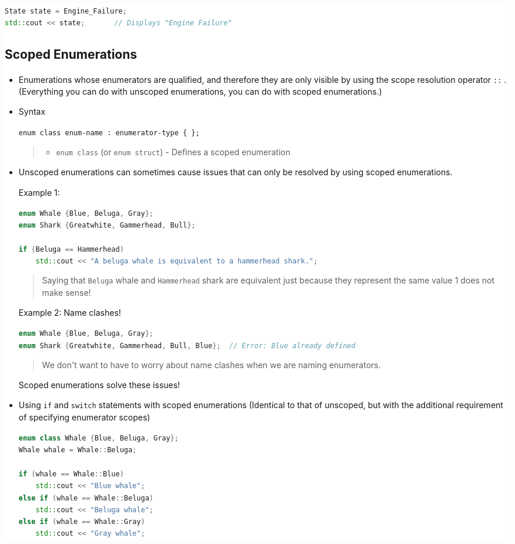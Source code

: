   ```cpp
  State state = Engine_Failure;
  std::cout << state;		// Displays "Engine Failure"
  ```

  

## Scoped Enumerations

* Enumerations whose enumerators are qualified, and therefore they are only visible by using the scope resolution operator `::` . (Everything you can do with unscoped enumerations, you can do with scoped enumerations.)

* Syntax

  ```plain
  enum class enum-name : enumerator-type { };
  ```

  > * `enum class` (or `enum struct`) - Defines a scoped enumeration


* Unscoped enumerations can sometimes cause issues that can only be resolved by using scoped enumerations.

  Example 1:

  ```cpp
  enum Whale {Blue, Beluga, Gray};
  enum Shark {Greatwhite, Gammerhead, Bull};
  
  if (Beluga == Hammerhead)
      std::cout << "A beluga whale is equivalent to a hammerhead shark.";
  ```

  > Saying that `Beluga` whale and `Hammerhead` shark are equivalent just because they represent the same value 1 does not make sense!

  Example 2: Name clashes!

  ```cpp
  enum Whale {Blue, Beluga, Gray};
  enum Shark {Greatwhite, Gammerhead, Bull, Blue};	// Error: Blue already defined
  ```

  > We don't want to have to worry about name clashes when we are naming enumerators.

  Scoped enumerations solve these issues!

* Using `if` and `switch` statements with scoped enumerations (Identical to that of unscoped, but with the additional requirement of specifying enumerator scopes)

  ```cpp
  enum class Whale {Blue, Beluga, Gray};
  Whale whale = Whale::Beluga;
  
  if (whale == Whale::Blue)
      std::cout << "Blue whale";
  else if (whale == Whale::Beluga)
      std::cout << "Beluga whale";
  else if (whale == Whale::Gray)
      std::cout << "Gray whale";
  ```
